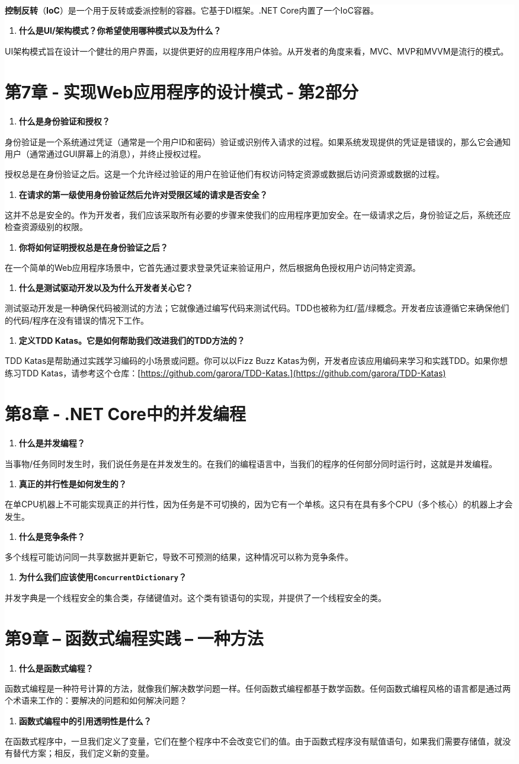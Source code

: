 **控制反转**（**IoC**）是一个用于反转或委派控制的容器。它基于DI框架。.NET Core内置了一个IoC容器。

1.  **什么是UI/架构模式？你希望使用哪种模式以及为什么？**

UI架构模式旨在设计一个健壮的用户界面，以提供更好的应用程序用户体验。从开发者的角度来看，MVC、MVP和MVVM是流行的模式。

# 第7章 - 实现Web应用程序的设计模式 - 第2部分

1.  **什么是身份验证和授权？**

身份验证是一个系统通过凭证（通常是一个用户ID和密码）验证或识别传入请求的过程。如果系统发现提供的凭证是错误的，那么它会通知用户（通常通过GUI屏幕上的消息），并终止授权过程。

授权总是在身份验证之后。这是一个允许经过验证的用户在验证他们有权访问特定资源或数据后访问资源或数据的过程。

1.  **在请求的第一级使用身份验证然后允许对受限区域的请求是否安全？**

这并不总是安全的。作为开发者，我们应该采取所有必要的步骤来使我们的应用程序更加安全。在一级请求之后，身份验证之后，系统还应检查资源级别的权限。

1.  **你将如何证明授权总是在身份验证之后？**

在一个简单的Web应用程序场景中，它首先通过要求登录凭证来验证用户，然后根据角色授权用户访问特定资源。

1.  **什么是测试驱动开发以及为什么开发者关心它？**

测试驱动开发是一种确保代码被测试的方法；它就像通过编写代码来测试代码。TDD也被称为红/蓝/绿概念。开发者应该遵循它来确保他们的代码/程序在没有错误的情况下工作。

1.  **定义TDD Katas。它是如何帮助我们改进我们的TDD方法的？**

TDD Katas是帮助通过实践学习编码的小场景或问题。你可以以Fizz Buzz Katas为例，开发者应该应用编码来学习和实践TDD。如果你想练习TDD Katas，请参考这个仓库：[https://github.com/garora/TDD-Katas.](https://github.com/garora/TDD-Katas)

# 第8章 - .NET Core中的并发编程

1.  **什么是并发编程？**

当事物/任务同时发生时，我们说任务是在并发发生的。在我们的编程语言中，当我们的程序的任何部分同时运行时，这就是并发编程。

1.  **真正的并行性是如何发生的？**

在单CPU机器上不可能实现真正的并行性，因为任务是不可切换的，因为它有一个单核。这只有在具有多个CPU（多个核心）的机器上才会发生。

1.  **什么是竞争条件？**

多个线程可能访问同一共享数据并更新它，导致不可预测的结果，这种情况可以称为竞争条件。

1.  **为什么我们应该使用`ConcurrentDictionary`？**

并发字典是一个线程安全的集合类，存储键值对。这个类有锁语句的实现，并提供了一个线程安全的类。

# 第9章 – 函数式编程实践 – 一种方法

1.  **什么是函数式编程？**

函数式编程是一种符号计算的方法，就像我们解决数学问题一样。任何函数式编程都基于数学函数。任何函数式编程风格的语言都是通过两个术语来工作的：要解决的问题和如何解决问题？

1.  **函数式编程中的引用透明性是什么？**

在函数式程序中，一旦我们定义了变量，它们在整个程序中不会改变它们的值。由于函数式程序没有赋值语句，如果我们需要存储值，就没有替代方案；相反，我们定义新的变量。
